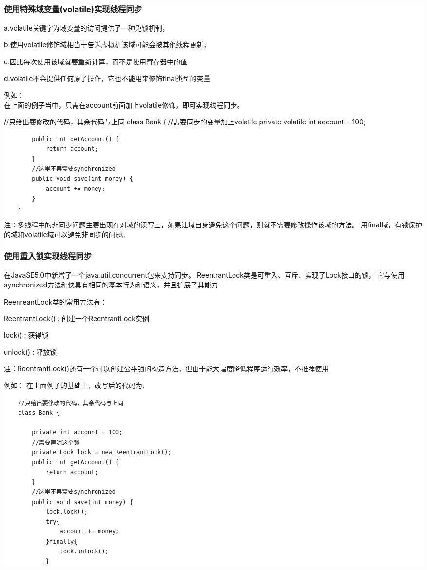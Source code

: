 ### 使用特殊域变量(volatile)实现线程同步

a.volatile关键字为域变量的访问提供了一种免锁机制，
 
b.使用volatile修饰域相当于告诉虚拟机该域可能会被其他线程更新， 

c.因此每次使用该域就要重新计算，而不是使用寄存器中的值
 
d.volatile不会提供任何原子操作，它也不能用来修饰final类型的变量 
    
例如：  
在上面的例子当中，只需在account前面加上volatile修饰，即可实现线程同步。 

 //只给出要修改的代码，其余代码与上同
        class Bank {
            //需要同步的变量加上volatile
            private volatile int account = 100;
 
            public int getAccount() {
                return account;
            }
            //这里不再需要synchronized 
            public void save(int money) {
                account += money;
            }
        ｝
注：多线程中的非同步问题主要出现在对域的读写上，如果让域自身避免这个问题，则就不需要修改操作该域的方法。 用final域，有锁保护的域和volatile域可以避免非同步的问题。 

### 使用重入锁实现线程同步

在JavaSE5.0中新增了一个java.util.concurrent包来支持同步。 ReentrantLock类是可重入、互斥、实现了Lock接口的锁， 它与使用synchronized方法和快具有相同的基本行为和语义，并且扩展了其能力
 
ReenreantLock类的常用方法有：
 
ReentrantLock() : 创建一个ReentrantLock实例 

lock() : 获得锁 

unlock() : 释放锁 

注：ReentrantLock()还有一个可以创建公平锁的构造方法，但由于能大幅度降低程序运行效率，不推荐使用 

例如：  在上面例子的基础上，改写后的代码为: 

		//只给出要修改的代码，其余代码与上同
        class Bank {
            
            private int account = 100;
            //需要声明这个锁
            private Lock lock = new ReentrantLock();
            public int getAccount() {
                return account;
            }
            //这里不再需要synchronized 
            public void save(int money) {
                lock.lock();
                try{
                    account += money;
                }finally{
                    lock.unlock();
                }
                
